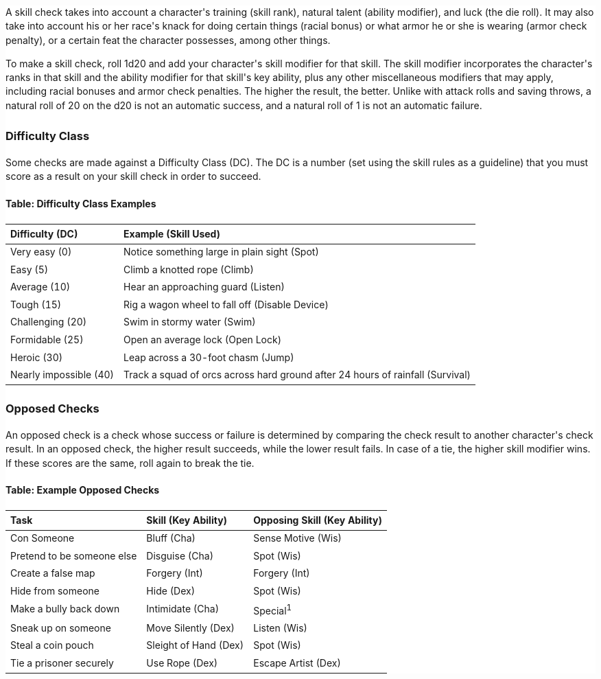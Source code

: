 A skill check takes into account a character's training (skill rank), natural talent (ability modifier), and luck (the die roll). It may also take into account his or her race's knack for doing certain things (racial bonus) or what armor he or she is wearing (armor check penalty), or a certain feat the character possesses, among other things. 

To make a skill check, roll 1d20 and add your character's skill modifier for that skill. The skill modifier incorporates the character's ranks in that skill and the ability modifier for that skill's key ability, plus any other miscellaneous modifiers that may apply, including racial bonuses and armor check penalties. The higher the result, the better. Unlike with attack rolls and saving throws, a natural roll of 20 on the d20 is not an automatic success, and a natural roll of 1 is not an automatic failure.

### Difficulty Class

Some checks are made against a Difficulty Class (DC). The DC is a number (set using the skill rules as a guideline) that you must score as a result on your skill check in order to succeed.

#### Table: Difficulty Class Examples

| Difficulty (DC)        | Example (Skill Used)                                                           |
|:---------------------- |:------------------------------------------------------------------------------ |
| Very easy (0)          | Notice something large in plain sight (Spot)                                   |
| Easy (5)               | Climb a knotted rope (Climb)                                                   |
| Average (10)           | Hear an approaching guard (Listen)                                             |
| Tough (15)             | Rig a wagon wheel to fall off (Disable Device)                                 |
| Challenging (20)       | Swim in stormy water (Swim)                                                    |
| Formidable (25)        | Open an average lock (Open Lock)                                               |
| Heroic (30)            | Leap across a 30-foot chasm (Jump)                                             |
| Nearly impossible (40) | Track a squad of orcs across hard ground after 24 hours of rainfall (Survival) |

### Opposed Checks

An opposed check is a check whose success or failure is determined by comparing the check result to another character's check result. In an opposed check, the higher result succeeds, while the lower result fails. In case of a tie, the higher skill modifier wins. If these scores are the same, roll again to break the tie.

#### Table: Example Opposed Checks

| Task                       | Skill (Key Ability)   | Opposing Skill (Key Ability) |
|:-------------------------- |:--------------------- |:---------------------------- |
| Con Someone                | Bluff (Cha)           | Sense Motive (Wis)           |
| Pretend to be someone else | Disguise (Cha)        | Spot (Wis)                   |
| Create a false map         | Forgery (Int)         | Forgery (Int)                |
| Hide from someone          | Hide (Dex)            | Spot (Wis)                   |
| Make a bully back down     | Intimidate (Cha)      | Special<sup>1</sup>          |
| Sneak up on someone        | Move Silently (Dex)   | Listen (Wis)                 |
| Steal a coin pouch         | Sleight of Hand (Dex) | Spot (Wis)                   |
| Tie a prisoner securely    | Use Rope (Dex)        | Escape Artist (Dex)          |
